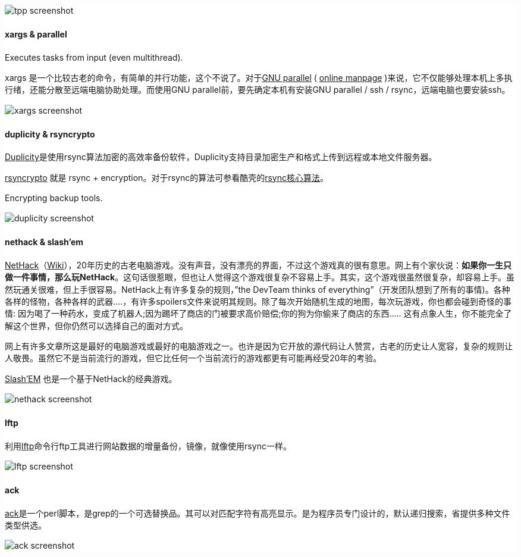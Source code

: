 ![tpp screenshot](photo/tpp_screenshot.png)



#### xargs & parallel

Executes tasks from input (even multithread).

xargs 是一个比较古老的命令，有简单的并行功能，这个不说了。对于[GNU parallel](http://www.gnu.org/software/parallel/) ( [online manpage](http://savannah.gnu.org/projects/parallel) )来说，它不仅能够处理本机上多执行绪，还能分散至远端电脑协助处理。而使用GNU parallel前，要先确定本机有安装GNU parallel / ssh / rsync，远端电脑也要安装ssh。

![xargs screenshot](photo/xargs_screenshot.png)



#### duplicity & rsyncrypto

[Duplicity](http://duplicity.nongnu.org/)是使用rsync算法加密的高效率备份软件，Duplicity支持目录加密生产和格式上传到远程或本地文件服务器。

[rsyncrypto](http://rsyncrypto.lingnu.com/index.php/Home_Page) 就是 rsync + encryption。对于rsync的算法可参看酷壳的[rsync核心算法](https://coolshell.cn/articles/7425.html)。

Encrypting backup tools.

![duplicity screenshot](photo/duplicity_screenshot.png)



#### nethack & slash’em

[NetHack](http://www.nethack.org/)（[Wiki](https://zh.wikipedia.org/zh/NetHack)），20年历史的古老电脑游戏。没有声音，没有漂亮的界面，不过这个游戏真的很有意思。网上有个家伙说：**如果你一生只做一件事情，那么玩NetHack**。这句话很惹眼，但也让人觉得这个游戏很复杂不容易上手。其实，这个游戏很虽然很复杂，却容易上手。虽然玩通关很难，但上手很容易。NetHack上有许多复杂的规则，”the DevTeam thinks of everything”（开发团队想到了所有的事情)。各种各样的怪物，各种各样的武器….，有许多spoilers文件来说明其规则。除了每次开始随机生成的地图，每次玩游戏，你也都会碰到奇怪的事情: 因为喝了一种药水，变成了机器人;因为踢坏了商店的门被要求高价赔偿;你的狗为你偷来了商店的东西….. 这有点象人生，你不能完全了解这个世界，但你仍然可以选择自己的面对方式。

网上有许多文章所这是最好的电脑游戏或最好的电脑游戏之一。也许是因为它开放的源代码让人赞赏，古老的历史让人宽容，复杂的规则让人敬畏。虽然它不是当前流行的游戏，但它比任何一个当前流行的游戏都更有可能再经受20年的考验。

[Slash’EM](http://www.slashem.org/) 也是一个基于NetHack的经典游戏。

![nethack screenshot](photo/nethack_screenshot.png)



#### lftp

利用[lftp](http://lftp.yar.ru/)命令行ftp工具进行网站数据的增量备份，镜像，就像使用rsync一样。

![lftp screenshot](photo/lftp_screenshot.png)



#### ack

[ack](http://betterthangrep.com/)是一个perl脚本，是grep的一个可选替换品。其可以对匹配字符有高亮显示。是为程序员专门设计的，默认递归搜索，省提供多种文件类型供选。

![ack screenshot](photo/ack_screenshot.png)
